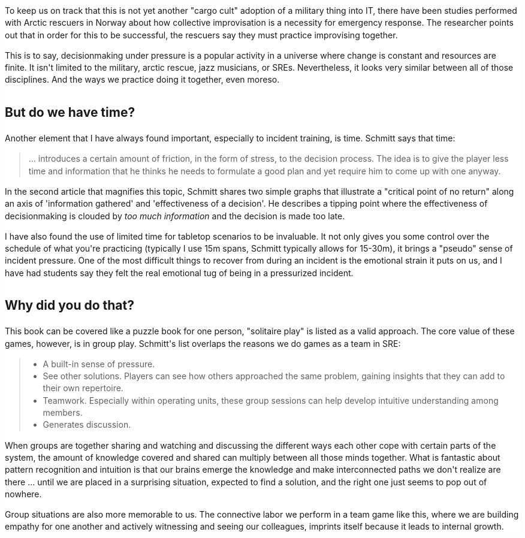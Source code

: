 To keep us on track that this is not yet another "cargo cult" adoption of a military thing into IT, there have been studies performed with Arctic rescuers in Norway about how collective improvisation is a necessity for emergency response. The researcher points out that in order for this to be successful, the rescuers say they must practice improvising together.

This is to say, decisionmaking under pressure is a popular activity in a universe where change is constant and resources are finite. It isn't limited to the military, arctic rescue, jazz musicians, or SREs. Nevertheless, it looks very similar between all of those disciplines. And the ways we practice doing it together, even moreso.

## But do we have time?

Another element that I have always found important, especially to incident training, is time. Schmitt says that time:

> ... introduces a certain amount of friction, in the form of stress, to the decision process. The idea is to give the player less time and information that he thinks he needs to formulate a good plan and yet require him to come up with one anyway.

In the second article that magnifies this topic, Schmitt shares two simple graphs that illustrate a "critical point of no return" along an axis of 'information gathered' and 'effectiveness of a decision'. He describes a tipping point where the effectiveness of decisionmaking is clouded by _too much information_ and the decision is made too late.

I have also found the use of limited time for tabletop scenarios to be invaluable. It not only gives you some control over the schedule of what you're practicing (typically I use 15m spans, Schmitt typically allows for 15-30m), it brings a "pseudo" sense of incident pressure. One of the most difficult things to recover from during an incident is the emotional strain it puts on us, and I have had students say they felt the real emotional tug of being in a pressurized incident.

## Why did you do that?

This book can be covered like a puzzle book for one person, "solitaire play" is listed as a valid approach. The core value of these games, however, is in group play. Schmitt's list overlaps the reasons we do games as a team in SRE:

> - A built-in sense of pressure.
> - See other solutions. Players can see how others approached the same problem, gaining insights that they can add to their own repertoire.
> - Teamwork. Especially within operating units, these group sessions can help develop intuitive understanding among members.
> - Generates discussion.

When groups are together sharing and watching and discussing the different ways each other cope with certain parts of the system, the amount of knowledge covered and shared can multiply between all those minds together. What is fantastic about pattern recognition and intuition is that our brains emerge the knowledge and make interconnected paths we don't realize are there ... until we are placed in a surprising situation, expected to find a solution, and the right one just seems to pop out of nowhere.

Group situations are also more memorable to us. The connective labor we perform in a team game like this, where we are building empathy for one another and actively witnessing and seeing our colleagues, imprints itself because it leads to internal growth.
